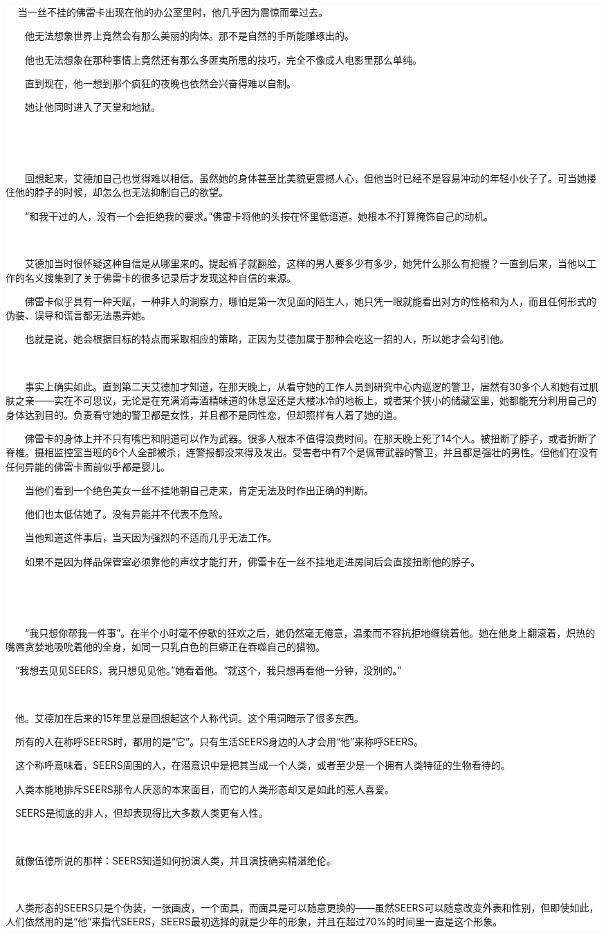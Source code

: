 　  当一丝不挂的佛雷卡出现在他的办公室里时，他几乎因为震惊而晕过去。

　　他无法想象世界上竟然会有那么美丽的肉体。那不是自然的手所能雕琢出的。

　　他也无法想象在那种事情上竟然还有那么多匪夷所思的技巧，完全不像成人电影里那么单纯。

　　直到现在，他一想到那个疯狂的夜晚也依然会兴奋得难以自制。

　　她让他同时进入了天堂和地狱。

　

　

　　回想起来，艾德加自己也觉得难以相信。虽然她的身体甚至比美貌更震撼人心，但他当时已经不是容易冲动的年轻小伙子了。可当她搂住他的脖子的时候，却怎么也无法抑制自己的欲望。

　　“和我干过的人，没有一个会拒绝我的要求。”佛雷卡将他的头按在怀里低语道。她根本不打算掩饰自己的动机。

　　

　　艾德加当时很怀疑这种自信是从哪里来的。提起裤子就翻脸，这样的男人要多少有多少，她凭什么那么有把握？一直到后来，当他以工作的名义搜集到了关于佛雷卡的很多记录后才发现这种自信的来源。

　　佛雷卡似乎具有一种天赋，一种非人的洞察力，哪怕是第一次见面的陌生人，她只凭一眼就能看出对方的性格和为人，而且任何形式的伪装、误导和谎言都无法愚弄她。

　　也就是说，她会根据目标的特点而采取相应的策略，正因为艾德加属于那种会吃这一招的人，所以她才会勾引他。

　　

　　事实上确实如此。直到第二天艾德加才知道，在那天晚上，从看守她的工作人员到研究中心内巡逻的警卫，居然有30多个人和她有过肌肤之亲——实在不可思议，无论是在充满消毒酒精味道的休息室还是大楼冰冷的地板上，或者某个狭小的储藏室里，她都能充分利用自己的身体达到目的。负责看守她的警卫都是女性，并且都不是同性恋，但却照样有人着了她的道。

　　佛雷卡的身体上并不只有嘴巴和阴道可以作为武器。很多人根本不值得浪费时间。在那天晚上死了14个人。被扭断了脖子，或者折断了脊椎。摄相监控室当班的6个人全部被杀，连警报都没来得及发出。受害者中有7个是佩带武器的警卫，并且都是强壮的男性。但他们在没有任何异能的佛雷卡面前似乎都是婴儿。

　　当他们看到一个绝色美女一丝不挂地朝自己走来，肯定无法及时作出正确的判断。

　　他们也太低估她了。没有异能并不代表不危险。

　　当他知道这件事后，当天因为强烈的不适而几乎无法工作。

　　如果不是因为样品保管室必须靠他的声纹才能打开，佛雷卡在一丝不挂地走进房间后会直接扭断他的脖子。

　

　

　　“我只想你帮我一件事”。在半个小时毫不停歇的狂欢之后，她仍然毫无倦意，温柔而不容抗拒地缠绕着他。她在他身上翻滚着，炽热的嘴唇贪婪地吸吮着他的全身，如同一只乳白色的巨蟒正在吞噬自己的猎物。

　“我想去见见SEERS，我只想见见他。”她看着他。“就这个，我只想再看他一分钟，没别的。”

　

　他。艾德加在后来的15年里总是回想起这个人称代词。这个用词暗示了很多东西。

　所有的人在称呼SEERS时，都用的是“它”。只有生活SEERS身边的人才会用“他”来称呼SEERS。

　这个称呼意味着，SEERS周围的人，在潜意识中是把其当成一个人类，或者至少是一个拥有人类特征的生物看待的。

　人类本能地排斥SEERS那令人厌恶的本来面目，而它的人类形态却又是如此的惹人喜爱。

　SEERS是彻底的非人，但却表现得比大多数人类更有人性。

　

　就像伍德所说的那样：SEERS知道如何扮演人类，并且演技确实精湛绝伦。

　

　人类形态的SEERS只是个伪装，一张画皮，一个面具，而面具是可以随意更换的——虽然SEERS可以随意改变外表和性别，但即使如此，人们依然用的是“他”来指代SEERS，SEERS最初选择的就是少年的形象，并且在超过70%的时间里一直是这个形象。
